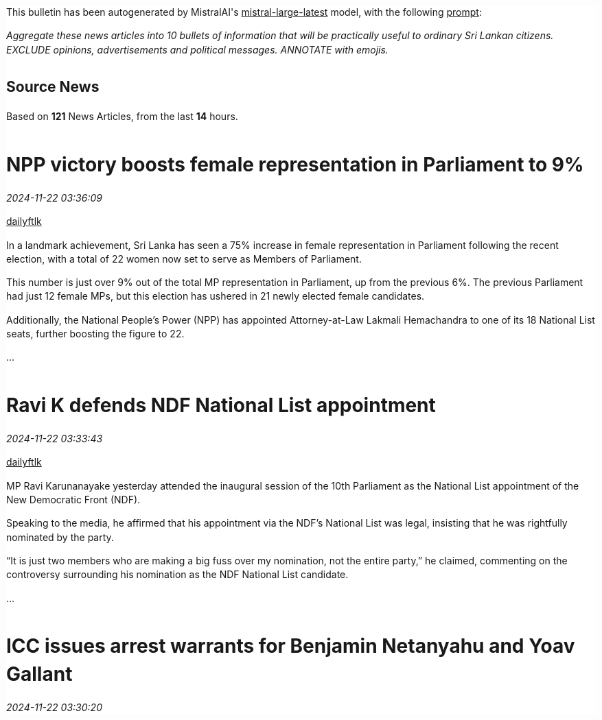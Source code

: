 This bulletin has been autogenerated by MistralAI's [mistral-large-latest](https://mistral.ai/news/mistral-large/) model, with the following [prompt](src/news_lk_bulletin/core/NewsBulletin.py):

*Aggregate these news articles into 10 bullets of information that will be practically useful to ordinary Sri Lankan citizens. EXCLUDE opinions, advertisements and political messages. ANNOTATE with emojis.*

## Source News

Based on **121** News Articles, from the last **14** hours.

# NPP victory boosts female representation in Parliament to 9%

*2024-11-22 03:36:09*

[dailyftlk](https://www.ft.lk/news/NPP-victory-boosts-female-representation-in-Parliament-to-9/56-769554)

In a landmark achievement, Sri Lanka has seen a 75% increase in female representation in Parliament following the recent election, with a total of 22 women now set to serve as Members of Parliament.

This number is just over 9% out of the total MP representation in Parliament, up from the previous 6%. The previous Parliament had just 12 female MPs, but this election has ushered in 21 newly elected female candidates.

Additionally, the National People’s Power (NPP) has appointed Attorney-at-Law Lakmali Hemachandra to one of its 18 National List seats, further boosting the figure to 22.

...



# Ravi K defends NDF National List appointment

*2024-11-22 03:33:43*

[dailyftlk](https://www.ft.lk/news/Ravi-K-defends-NDF-National-List-appointment/56-769553)

MP Ravi Karunanayake yesterday attended the inaugural session of the 10th Parliament as the National List appointment of the New Democratic Front (NDF).

Speaking to the media, he affirmed that his appointment via the NDF’s National List was legal, insisting that he was rightfully nominated by the party.

“It is just two members who are making a big fuss over my nomination, not the entire party,” he claimed, commenting on the controversy surrounding his nomination as the NDF National List candidate.

...



# ICC issues arrest warrants for Benjamin Netanyahu and Yoav Gallant

*2024-11-22 03:30:20*
